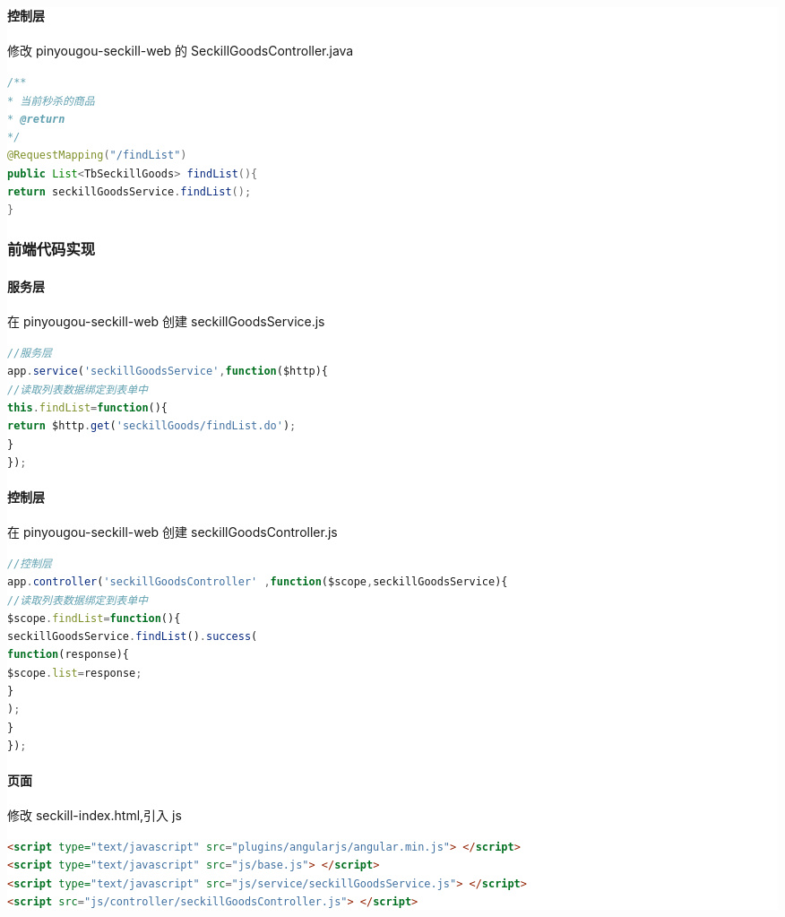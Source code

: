 ####  控制层

修改 pinyougou-seckill-web 的 SeckillGoodsController.java

```java
/**
* 当前秒杀的商品
* @return
*/
@RequestMapping("/findList")
public List<TbSeckillGoods> findList(){
return seckillGoodsService.findList();
}
```

###   前端代码实现

#### 服务层

在 pinyougou-seckill-web 创建 seckillGoodsService.js

```js
//服务层
app.service('seckillGoodsService',function($http){
//读取列表数据绑定到表单中
this.findList=function(){
return $http.get('seckillGoods/findList.do');
} 
});
```

#### 控制层

在 pinyougou-seckill-web 创建 seckillGoodsController.js

```js
//控制层
app.controller('seckillGoodsController' ,function($scope,seckillGoodsService){ 
//读取列表数据绑定到表单中
$scope.findList=function(){
seckillGoodsService.findList().success(
function(response){
$scope.list=response;
} 
);
}
});
```

####  页面

修改 seckill-index.html,引入 js

```html
<script type="text/javascript" src="plugins/angularjs/angular.min.js"> </script>
<script type="text/javascript" src="js/base.js"> </script>
<script type="text/javascript" src="js/service/seckillGoodsService.js"> </script>
<script src="js/controller/seckillGoodsController.js"> </script>
```
